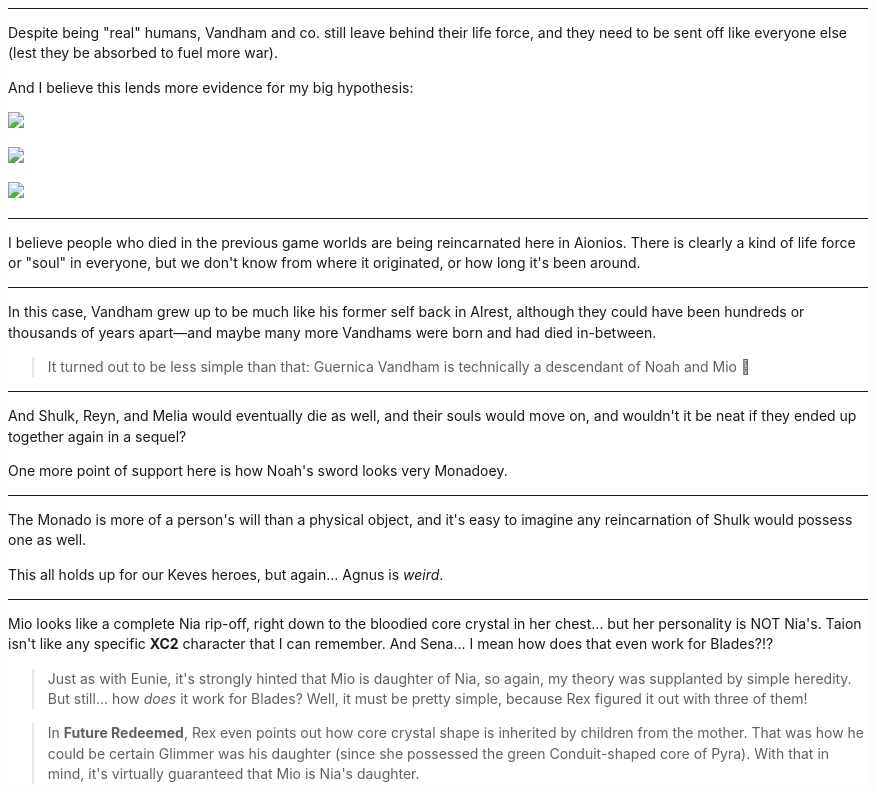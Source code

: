 ----

Despite being "real" humans, Vandham and co. still leave behind their life force, and they need to be sent off like everyone else (lest they be absorbed to fuel more war).

And I believe this lends more evidence for my big hypothesis:

<div class="imgblock" markdown="1">

![](%assets_url%/xc3/1554313578399793153-FZIH9N7XwAMg6wS.jpg)

![](%assets_url%/xc3/1554313578399793153-FZIH9aLXoAIExLp.jpg)

![](%assets_url%/xc3/1554313578399793153-FZIH9lAWYAEcvnI.jpg)

</div>

----

I believe people who died in the previous game worlds are being reincarnated here in Aionios.  There is clearly a kind of life force or "soul" in everyone, but we don't know from where it originated, or how long it's been around.

----

In this case, Vandham grew up to be much like his former self back in Alrest, although they could have been hundreds or thousands of years apart—and maybe many more Vandhams were born and had died in-between.

> It turned out to be less simple than that: Guernica Vandham is technically a descendant of Noah and Mio 😬

----

And Shulk, Reyn, and Melia would eventually die as well, and their souls would move on, and wouldn't it be neat if they ended up together again in a sequel?

One more point of support here is how Noah's sword looks very Monadoey.

----

The Monado is more of a person's will than a physical object, and it's easy to imagine any reincarnation of Shulk would possess one as well.

This all holds up for our Keves heroes, but again... Agnus is *weird*.

----

Mio looks like a complete Nia rip-off, right down to the bloodied core crystal in her chest... but her personality is NOT Nia's.  Taion isn't like any specific __XC2__ character that I can remember.  And Sena... I mean how does that even work for Blades?!?

> Just as with Eunie, it's strongly hinted that Mio is daughter of Nia, so again, my theory was supplanted by simple heredity.  But still... how *does* it work for Blades?  Well, it must be pretty simple, because Rex figured it out with three of them!

> In __Future Redeemed__, Rex even points out how core crystal shape is inherited by children from the mother.  That was how he could be certain Glimmer was his daughter (since she possessed the green Conduit-shaped core of Pyra).  With that in mind, it's virtually guaranteed that Mio is Nia's daughter.
